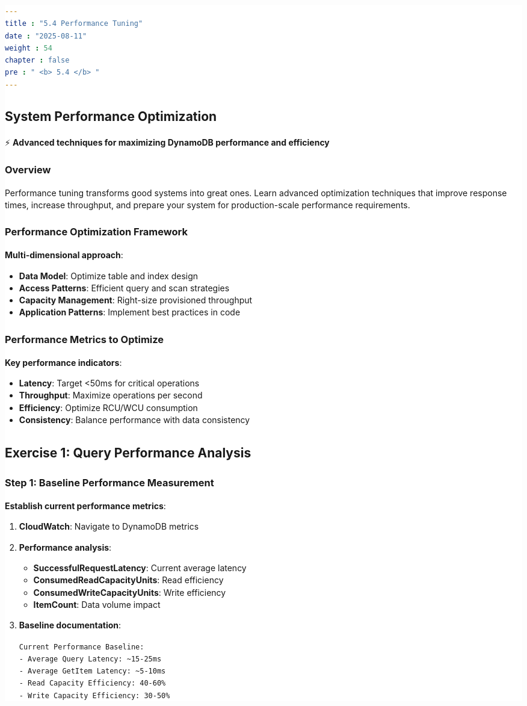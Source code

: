```yaml
---
title : "5.4 Performance Tuning"
date : "2025-08-11"
weight : 54
chapter : false
pre : " <b> 5.4 </b> "
---
```


## System Performance Optimization

⚡ **Advanced techniques for maximizing DynamoDB performance and efficiency**

### Overview

Performance tuning transforms good systems into great ones. Learn advanced optimization techniques that improve response times, increase throughput, and prepare your system for production-scale performance requirements.

### Performance Optimization Framework

**Multi-dimensional approach**:
- **Data Model**: Optimize table and index design
- **Access Patterns**: Efficient query and scan strategies
- **Capacity Management**: Right-size provisioned throughput
- **Application Patterns**: Implement best practices in code

### Performance Metrics to Optimize

**Key performance indicators**:
- **Latency**: Target <50ms for critical operations
- **Throughput**: Maximize operations per second
- **Efficiency**: Optimize RCU/WCU consumption
- **Consistency**: Balance performance with data consistency

## Exercise 1: Query Performance Analysis

### Step 1: Baseline Performance Measurement

**Establish current performance metrics**:

1. **CloudWatch**: Navigate to DynamoDB metrics
2. **Performance analysis**:
   - **SuccessfulRequestLatency**: Current average latency
   - **ConsumedReadCapacityUnits**: Read efficiency
   - **ConsumedWriteCapacityUnits**: Write efficiency
   - **ItemCount**: Data volume impact

3. **Baseline documentation**:
   ```
   Current Performance Baseline:
   - Average Query Latency: ~15-25ms
   - Average GetItem Latency: ~5-10ms
   - Read Capacity Efficiency: 40-60%
   - Write Capacity Efficiency: 30-50%
   ```
